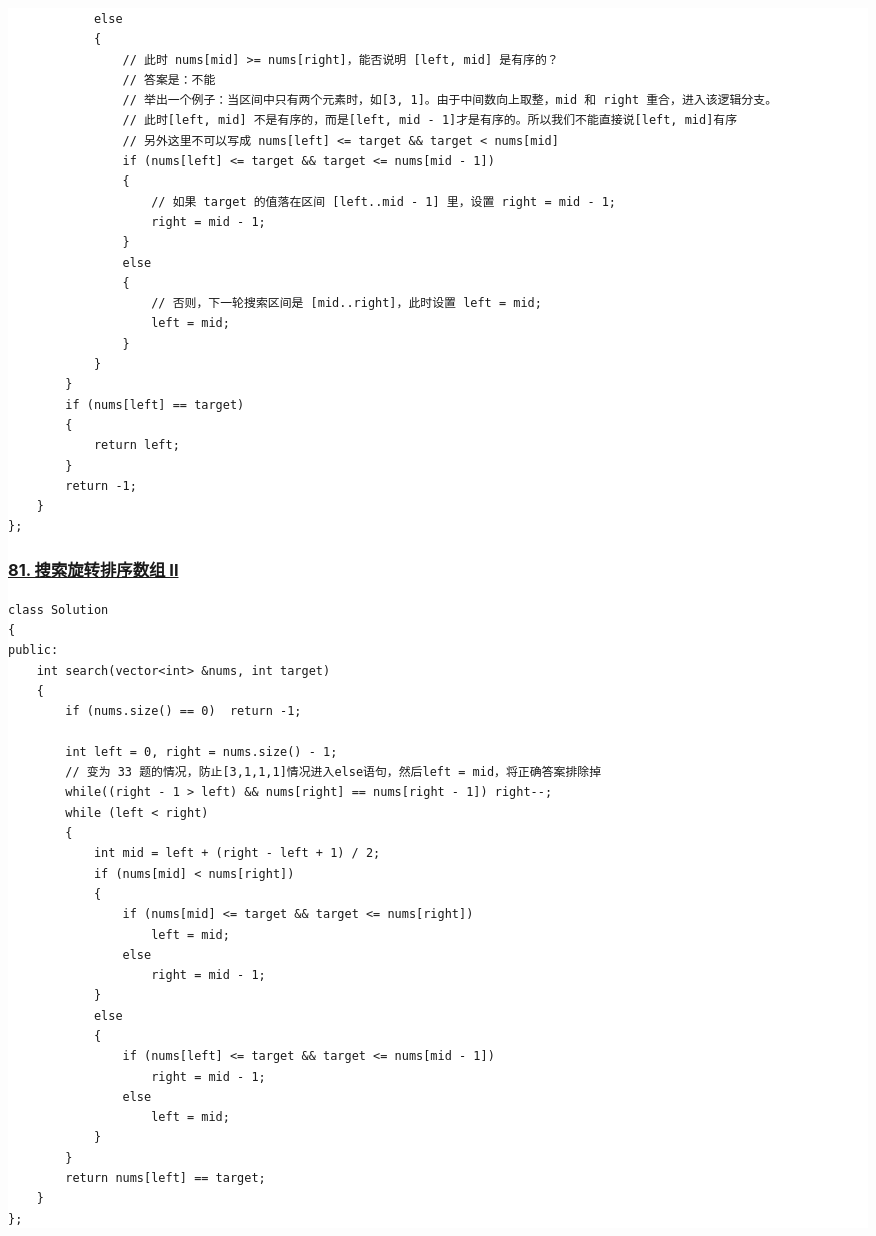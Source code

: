 ```C++{.line-numbers}
            else
            {
                // 此时 nums[mid] >= nums[right]，能否说明 [left, mid] 是有序的？
                // 答案是：不能
                // 举出一个例子：当区间中只有两个元素时，如[3, 1]。由于中间数向上取整，mid 和 right 重合，进入该逻辑分支。
                // 此时[left, mid] 不是有序的，而是[left, mid - 1]才是有序的。所以我们不能直接说[left, mid]有序
                // 另外这里不可以写成 nums[left] <= target && target < nums[mid]
                if (nums[left] <= target && target <= nums[mid - 1])
                {
                    // 如果 target 的值落在区间 [left..mid - 1] 里，设置 right = mid - 1;
                    right = mid - 1;
                }
                else
                {
                    // 否则，下一轮搜索区间是 [mid..right]，此时设置 left = mid;
                    left = mid;
                }
            }
        }
        if (nums[left] == target)
        {
            return left;
        }
        return -1;
    }
};
```

<a id="81"></a>

### [81. 搜索旋转排序数组 II](#TopicSummary)

```C++{.line-numbers}
class Solution
{
public:
    int search(vector<int> &nums, int target)
    {
        if (nums.size() == 0)  return -1;

        int left = 0, right = nums.size() - 1;
        // 变为 33 题的情况，防止[3,1,1,1]情况进入else语句，然后left = mid，将正确答案排除掉
        while((right - 1 > left) && nums[right] == nums[right - 1]) right--;
        while (left < right)
        {
            int mid = left + (right - left + 1) / 2;
            if (nums[mid] < nums[right])
            {
                if (nums[mid] <= target && target <= nums[right])
                    left = mid;
                else
                    right = mid - 1;
            }
            else
            {
                if (nums[left] <= target && target <= nums[mid - 1])
                    right = mid - 1;
                else
                    left = mid;
            }
        }
        return nums[left] == target;
    }
};
```